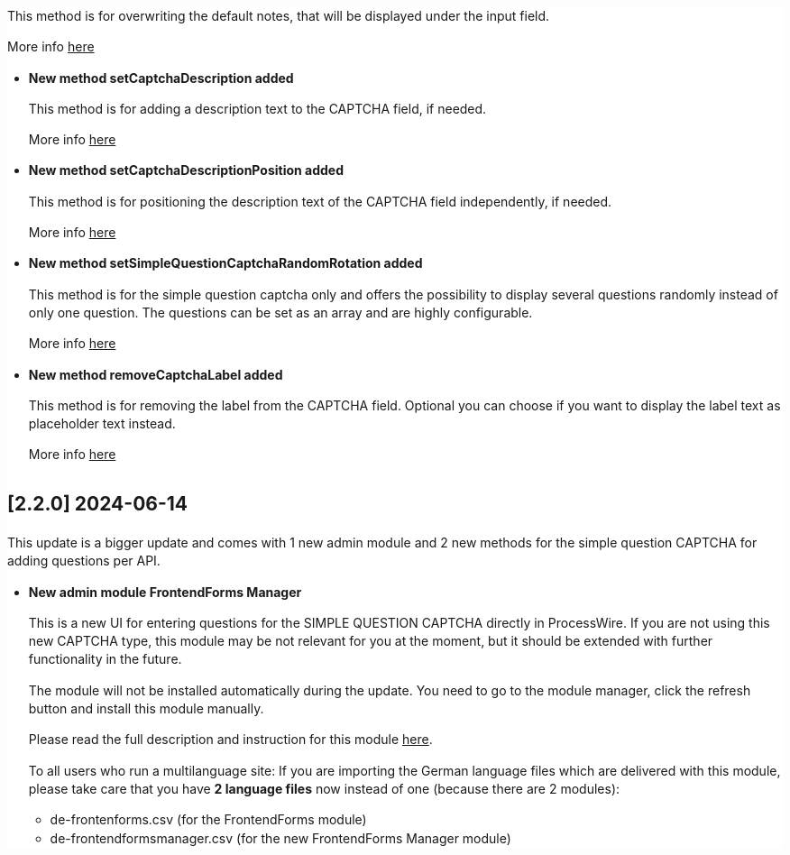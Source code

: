   This method is for overwriting the default notes, that will be displayed under the input field.
  
  More info [here](https://github.com/juergenweb/FrontendForms/tree/main?tab=readme-ov-file#setcaptchanotes---overwrite-the-default-notes-of-the-captcha-input-field)

- **New method setCaptchaDescription added**

  This method is for adding a description text to the CAPTCHA field, if needed.
  
  More info [here](https://github.com/juergenweb/FrontendForms/tree/main?tab=readme-ov-file#setcaptchadescription---add-a-description-to-the-captcha-input-field)

- **New method setCaptchaDescriptionPosition added**

  This method is for positioning the description text of the CAPTCHA field independently, if needed.
  
  More info [here](https://github.com/juergenweb/FrontendForms/tree/main?tab=readme-ov-file#setcaptchaposition---place-the-captcha-on-a-position-of-your-choice-inside-the-form)

- **New method setSimpleQuestionCaptchaRandomRotation added**

  This method is for the simple question captcha only and offers the possibility to display several questions randomly instead of only one question. The questions can be set as an array and are highly configurable.
  
  More info [here](https://github.com/juergenweb/FrontendForms/tree/main?tab=readme-ov-file#setsimplequestioncaptcharandomrotation---showing-multiple-questions-randomly-instead-of-a-single-question-with-the-simple-question-captcha)

- **New method removeCaptchaLabel added**

  This method is for removing the label from the CAPTCHA field. Optional you can choose if you want to display the label text as placeholder text instead. 
  
  More info [here](https://github.com/juergenweb/FrontendForms/tree/main?tab=readme-ov-file#removecaptchalabel---hide-the-label-and-display-the-label-text-optionally-as-placeholder-text)

## [2.2.0] 2024-06-14

This update is a bigger update and comes with 1 new admin module and 2 new methods for the simple question CAPTCHA for adding questions per API.

- **New admin module FrontendForms Manager**

  This is a new UI for entering questions for the SIMPLE QUESTION CAPTCHA directly in ProcessWire. If you are not using this new CAPTCHA type, this module may be not relevant for you at the moment, but it should be extended with further functionality in the future.

  The module will not be installed automatically during the update. You need to go to the module manager, click the refresh button and install this module manually.

  Please read the full description and instruction for this module [here](https://github.com/juergenweb/FrontendForms?tab=readme-ov-file#custom-module-frontendformsmanager).

  To all users who run a multilanguage site: If you are importing the German language files which are delivered with this module, please take care that you have **2 language files** now instead of one (because there are 2 modules):

  * de-frontenforms.csv (for the FrontendForms module)
  * de-frontendformsmanager.csv (for the new FrontendForms Manager module)
